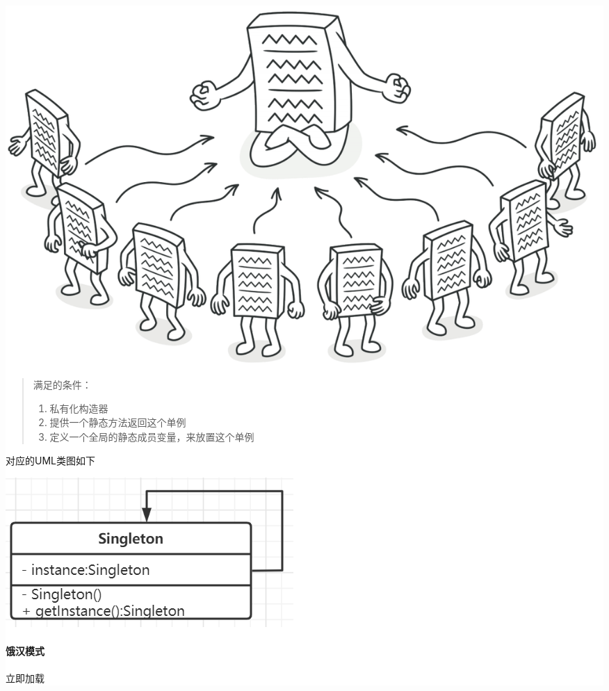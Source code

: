 ![image-20230907085353236](.\assets\image-20230907085353236.png)

> 满足的条件：
>
> 1. 私有化构造器
> 2. 提供一个静态方法返回这个单例
> 3. 定义一个全局的静态成员变量，来放置这个单例

对应的UML类图如下

![image-20230907085414178](.\assets\image-20230907085414178.png)

#### 饿汉模式

立即加载
